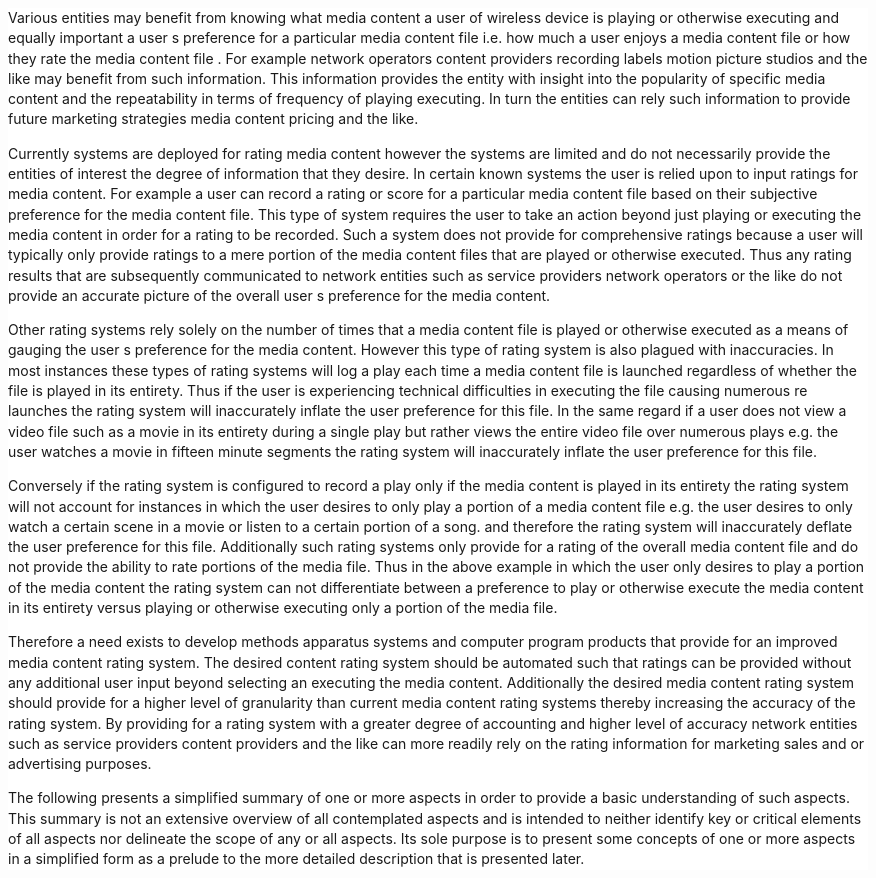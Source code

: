 Various entities may benefit from knowing what media content a user of wireless device is playing or otherwise executing and equally important a user s preference for a particular media content file i.e. how much a user enjoys a media content file or how they rate the media content file . For example network operators content providers recording labels motion picture studios and the like may benefit from such information. This information provides the entity with insight into the popularity of specific media content and the repeatability in terms of frequency of playing executing. In turn the entities can rely such information to provide future marketing strategies media content pricing and the like.

Currently systems are deployed for rating media content however the systems are limited and do not necessarily provide the entities of interest the degree of information that they desire. In certain known systems the user is relied upon to input ratings for media content. For example a user can record a rating or score for a particular media content file based on their subjective preference for the media content file. This type of system requires the user to take an action beyond just playing or executing the media content in order for a rating to be recorded. Such a system does not provide for comprehensive ratings because a user will typically only provide ratings to a mere portion of the media content files that are played or otherwise executed. Thus any rating results that are subsequently communicated to network entities such as service providers network operators or the like do not provide an accurate picture of the overall user s preference for the media content.

Other rating systems rely solely on the number of times that a media content file is played or otherwise executed as a means of gauging the user s preference for the media content. However this type of rating system is also plagued with inaccuracies. In most instances these types of rating systems will log a play each time a media content file is launched regardless of whether the file is played in its entirety. Thus if the user is experiencing technical difficulties in executing the file causing numerous re launches the rating system will inaccurately inflate the user preference for this file. In the same regard if a user does not view a video file such as a movie in its entirety during a single play but rather views the entire video file over numerous plays e.g. the user watches a movie in fifteen minute segments the rating system will inaccurately inflate the user preference for this file.

Conversely if the rating system is configured to record a play only if the media content is played in its entirety the rating system will not account for instances in which the user desires to only play a portion of a media content file e.g. the user desires to only watch a certain scene in a movie or listen to a certain portion of a song. and therefore the rating system will inaccurately deflate the user preference for this file. Additionally such rating systems only provide for a rating of the overall media content file and do not provide the ability to rate portions of the media file. Thus in the above example in which the user only desires to play a portion of the media content the rating system can not differentiate between a preference to play or otherwise execute the media content in its entirety versus playing or otherwise executing only a portion of the media file.

Therefore a need exists to develop methods apparatus systems and computer program products that provide for an improved media content rating system. The desired content rating system should be automated such that ratings can be provided without any additional user input beyond selecting an executing the media content. Additionally the desired media content rating system should provide for a higher level of granularity than current media content rating systems thereby increasing the accuracy of the rating system. By providing for a rating system with a greater degree of accounting and higher level of accuracy network entities such as service providers content providers and the like can more readily rely on the rating information for marketing sales and or advertising purposes.

The following presents a simplified summary of one or more aspects in order to provide a basic understanding of such aspects. This summary is not an extensive overview of all contemplated aspects and is intended to neither identify key or critical elements of all aspects nor delineate the scope of any or all aspects. Its sole purpose is to present some concepts of one or more aspects in a simplified form as a prelude to the more detailed description that is presented later.
